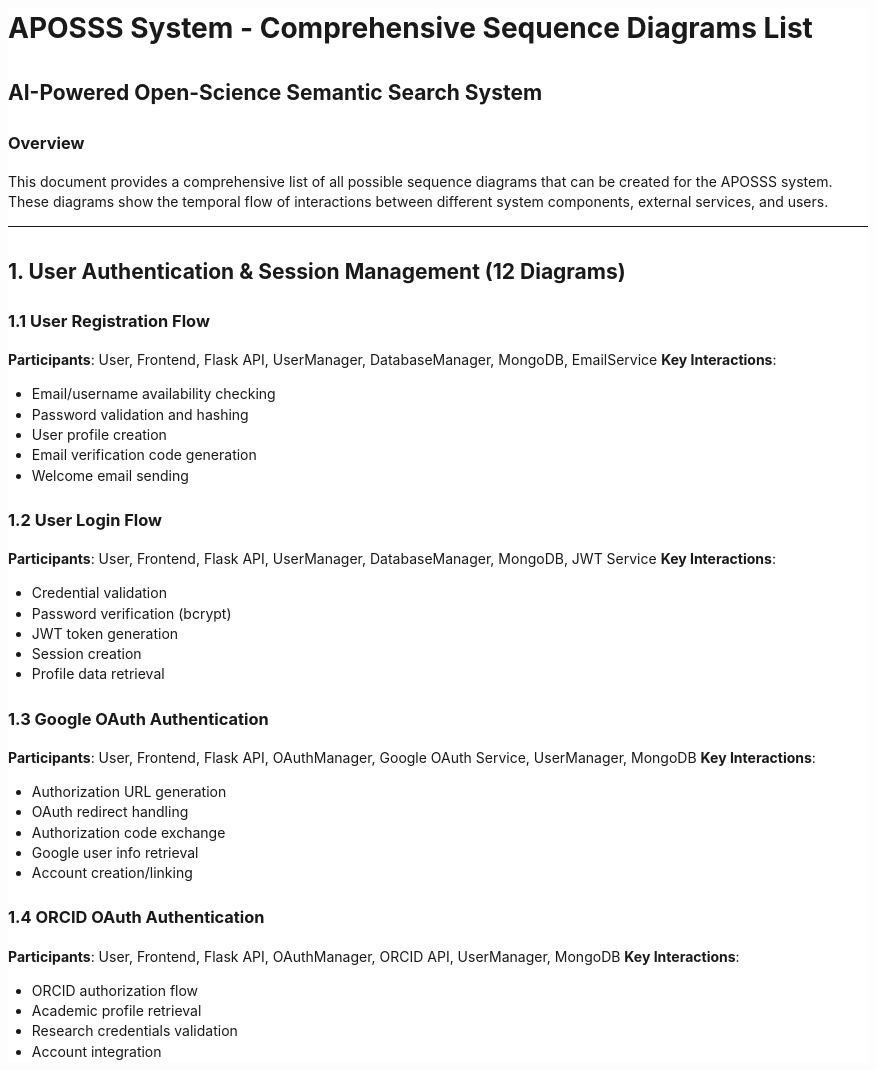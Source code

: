 # APOSSS System - Comprehensive Sequence Diagrams List
## AI-Powered Open-Science Semantic Search System

### Overview
This document provides a comprehensive list of all possible sequence diagrams that can be created for the APOSSS system. These diagrams show the temporal flow of interactions between different system components, external services, and users.

---

## 1. User Authentication & Session Management (12 Diagrams)

### 1.1 User Registration Flow
**Participants**: User, Frontend, Flask API, UserManager, DatabaseManager, MongoDB, EmailService
**Key Interactions**:
- Email/username availability checking
- Password validation and hashing
- User profile creation
- Email verification code generation
- Welcome email sending

### 1.2 User Login Flow
**Participants**: User, Frontend, Flask API, UserManager, DatabaseManager, MongoDB, JWT Service
**Key Interactions**:
- Credential validation
- Password verification (bcrypt)
- JWT token generation
- Session creation
- Profile data retrieval

### 1.3 Google OAuth Authentication
**Participants**: User, Frontend, Flask API, OAuthManager, Google OAuth Service, UserManager, MongoDB
**Key Interactions**:
- Authorization URL generation
- OAuth redirect handling
- Authorization code exchange
- Google user info retrieval
- Account creation/linking

### 1.4 ORCID OAuth Authentication
**Participants**: User, Frontend, Flask API, OAuthManager, ORCID API, UserManager, MongoDB
**Key Interactions**:
- ORCID authorization flow
- Academic profile retrieval
- Research credentials validation
- Account integration
